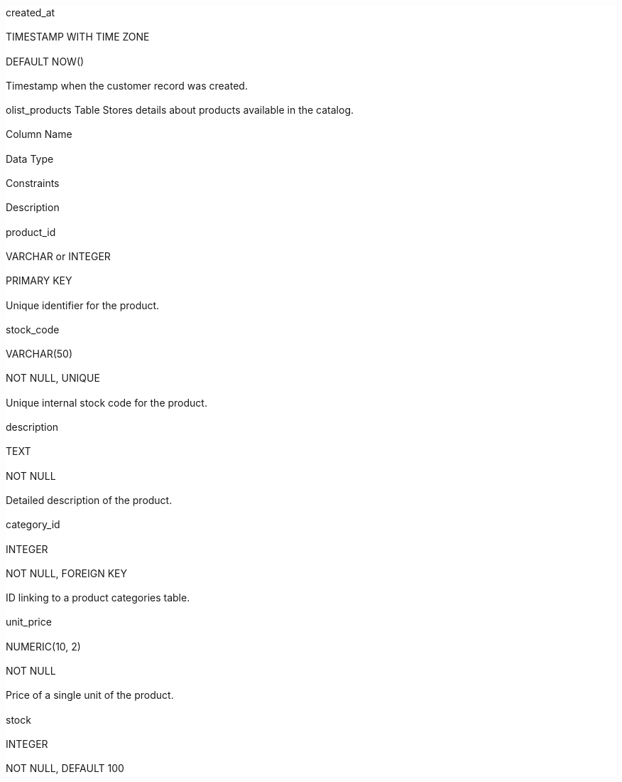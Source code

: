 created_at

TIMESTAMP WITH TIME ZONE

DEFAULT NOW()

Timestamp when the customer record was created.

olist_products Table
Stores details about products available in the catalog.

Column Name

Data Type

Constraints

Description

product_id

VARCHAR or INTEGER

PRIMARY KEY

Unique identifier for the product.

stock_code

VARCHAR(50)

NOT NULL, UNIQUE

Unique internal stock code for the product.

description

TEXT

NOT NULL

Detailed description of the product.

category_id

INTEGER

NOT NULL, FOREIGN KEY

ID linking to a product categories table.

unit_price

NUMERIC(10, 2)

NOT NULL

Price of a single unit of the product.

stock

INTEGER

NOT NULL, DEFAULT 100
